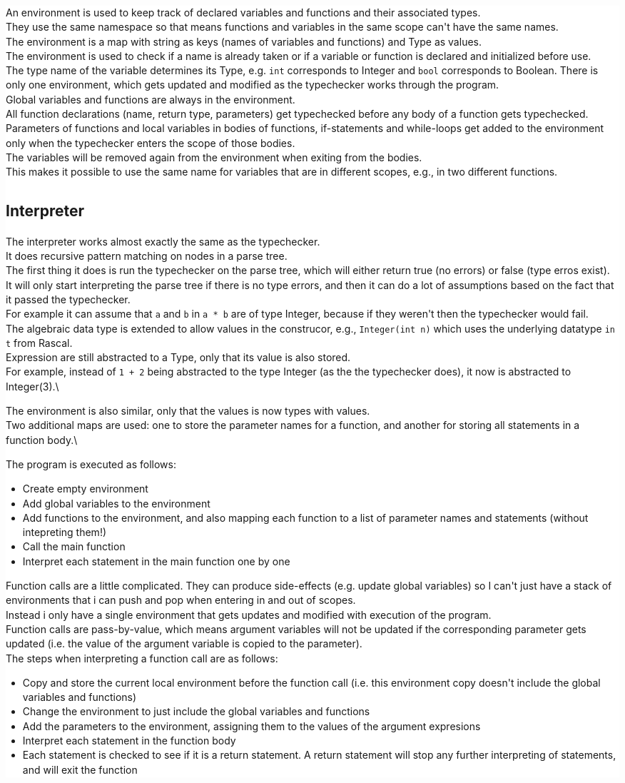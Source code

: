 
An environment is used to keep track of declared variables and functions and their associated types.\
They use the same namespace so that means functions and variables in the same scope can't have the same names.\
The environment is a map with string as keys (names of variables and functions) and Type as values.\
The environment is used to check if a name is already taken or if a variable or function is declared and initialized before use.\
The type name of the variable determines its Type, e.g. `int` corresponds to Integer and `bool` corresponds to Boolean.
There is only one environment, which gets updated and modified as the typechecker works through the program.\
Global variables and functions are always in the environment.\
All function declarations (name, return type, parameters) get typechecked before any body of a function gets typechecked.\
Parameters of functions and local variables in bodies of functions, if-statements and while-loops get added to the environment only when the typechecker enters the scope of those bodies.\
The variables will be removed again from the environment when exiting from the bodies.\
This makes it possible to use the same name for variables that are in different scopes, e.g., in two different functions.

## Interpreter
The interpreter works almost exactly the same as the typechecker.\
It does recursive pattern matching on nodes in a parse tree.\
The first thing it does is run the typechecker on the parse tree, which will either return true (no errors) or false (type erros exist).\
It will only start interpreting the parse tree if there is no type errors, and then it can do a lot of assumptions based on the fact that it passed the typechecker.\
For example it can assume that `a` and `b` in `a * b` are of type Integer, because if they weren't then the typechecker would fail.\
The algebraic data type is extended to allow values in the construcor, e.g., `Integer(int n)` which uses the underlying datatype `int` from Rascal.\
Expression are still abstracted to a Type, only that its value is also stored.\
For example, instead of `1 + 2` being abstracted to the type Integer (as the the typechecker does), it now is abstracted to Integer(3).\


The environment is also similar, only that the values is now types with values.\
Two additional maps are used: one to store the parameter names for a function, and another for storing all statements in a function body.\

The program is executed as follows:
- Create empty environment
- Add global variables to the environment
- Add functions to the environment, and also mapping each function to a list of parameter names and statements (without intepreting them!) 
- Call the main function
- Interpret each statement in the main function one by one

Function calls are a little complicated. They can produce side-effects (e.g. update global variables) so I can't just have a stack of environments that i can push and pop when entering in and out of scopes.\
Instead i only have a single environment that gets updates and modified with execution of the program.\
Function calls are pass-by-value, which means argument variables will not be updated if the corresponding parameter gets updated (i.e. the value of the argument variable is copied to the parameter).\
The steps when interpreting a function call are as follows:
- Copy and store the current local environment before the function call (i.e. this environment copy doesn't include the global variables and functions)
- Change the environment to just include the global variables and functions
- Add the parameters to the environment, assigning them to the values of the argument expresions
- Interpret each statement in the function body
- Each statement is checked to see if it is a return statement. A return statement will stop any further interpreting of statements, and will exit the function